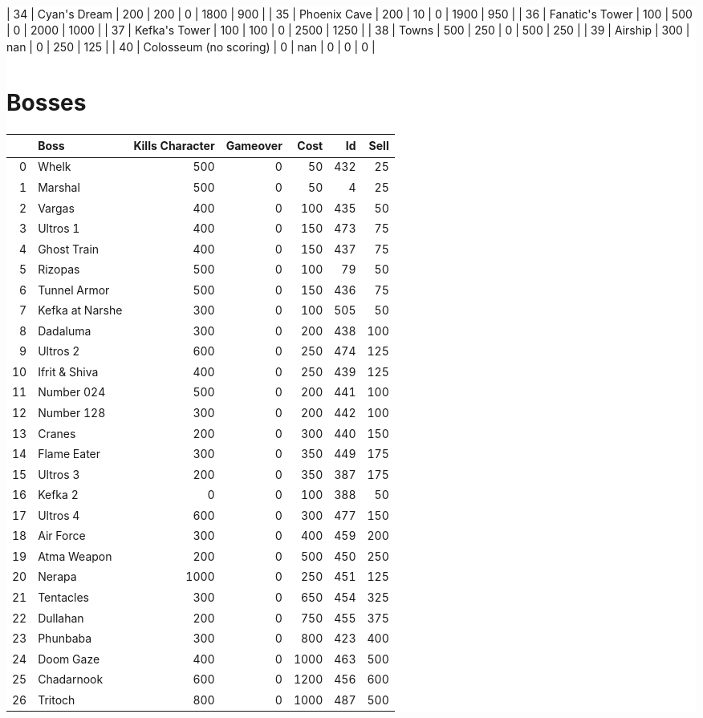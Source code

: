 | 34 | Cyan's Dream            |               200 |    200 |          0 |   1800 |    900 |
| 35 | Phoenix Cave            |               200 |     10 |          0 |   1900 |    950 |
| 36 | Fanatic's Tower         |               100 |    500 |          0 |   2000 |   1000 |
| 37 | Kefka's Tower           |               100 |    100 |          0 |   2500 |   1250 |
| 38 | Towns                   |               500 |    250 |          0 |    500 |    250 |
| 39 | Airship                 |               300 |    nan |          0 |    250 |    125 |
| 40 | Colosseum (no scoring)  |                 0 |    nan |          0 |      0 |      0 |

 # Bosses

 |    | Boss            |   Kills Character |   Gameover |   Cost |   Id |   Sell |
|---:|:----------------|------------------:|-----------:|-------:|-----:|-------:|
|  0 | Whelk           |               500 |          0 |     50 |  432 |     25 |
|  1 | Marshal         |               500 |          0 |     50 |    4 |     25 |
|  2 | Vargas          |               400 |          0 |    100 |  435 |     50 |
|  3 | Ultros 1        |               400 |          0 |    150 |  473 |     75 |
|  4 | Ghost Train     |               400 |          0 |    150 |  437 |     75 |
|  5 | Rizopas         |               500 |          0 |    100 |   79 |     50 |
|  6 | Tunnel Armor    |               500 |          0 |    150 |  436 |     75 |
|  7 | Kefka at Narshe |               300 |          0 |    100 |  505 |     50 |
|  8 | Dadaluma        |               300 |          0 |    200 |  438 |    100 |
|  9 | Ultros 2        |               600 |          0 |    250 |  474 |    125 |
| 10 | Ifrit & Shiva   |               400 |          0 |    250 |  439 |    125 |
| 11 | Number 024      |               500 |          0 |    200 |  441 |    100 |
| 12 | Number 128      |               300 |          0 |    200 |  442 |    100 |
| 13 | Cranes          |               200 |          0 |    300 |  440 |    150 |
| 14 | Flame Eater     |               300 |          0 |    350 |  449 |    175 |
| 15 | Ultros 3        |               200 |          0 |    350 |  387 |    175 |
| 16 | Kefka 2         |                 0 |          0 |    100 |  388 |     50 |
| 17 | Ultros 4        |               600 |          0 |    300 |  477 |    150 |
| 18 | Air Force       |               300 |          0 |    400 |  459 |    200 |
| 19 | Atma Weapon     |               200 |          0 |    500 |  450 |    250 |
| 20 | Nerapa          |              1000 |          0 |    250 |  451 |    125 |
| 21 | Tentacles       |               300 |          0 |    650 |  454 |    325 |
| 22 | Dullahan        |               200 |          0 |    750 |  455 |    375 |
| 23 | Phunbaba        |               300 |          0 |    800 |  423 |    400 |
| 24 | Doom Gaze       |               400 |          0 |   1000 |  463 |    500 |
| 25 | Chadarnook      |               600 |          0 |   1200 |  456 |    600 |
| 26 | Tritoch         |               800 |          0 |   1000 |  487 |    500 |
